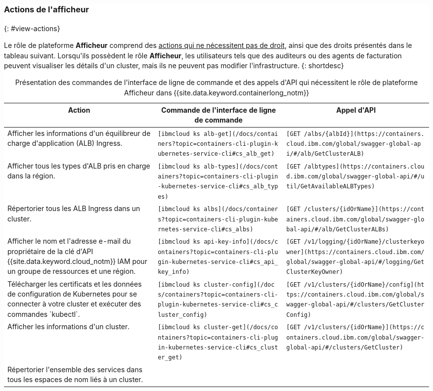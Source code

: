 ### Actions de l'afficheur
{: #view-actions}

Le rôle de plateforme **Afficheur** comprend des [actions qui ne nécessitent pas de droit](#none-actions), ainsi que des droits présentés dans le tableau suivant. Lorsqu'ils possèdent le rôle **Afficheur**, les utilisateurs tels que des auditeurs ou des agents de facturation peuvent visualiser les détails d'un cluster, mais ils ne peuvent pas modifier l'infrastructure.
{: shortdesc}

<table>
<caption>Présentation des commandes de l'interface de ligne de commande et des appels d'API qui nécessitent le rôle de plateforme Afficheur dans {{site.data.keyword.containerlong_notm}}</caption>
<thead>
<th id="view-actions-mngt">Action</th>
<th id="view-actions-cli">Commande de l'interface de ligne de commande</th>
<th id="view-actions-api">Appel d'API</th>
</thead>
<tbody>
<tr>
<td>Afficher les informations d'un équilibreur de charge d'application (ALB) Ingress.</td>
<td><code>[ibmcloud ks alb-get](/docs/containers?topic=containers-cli-plugin-kubernetes-service-cli#cs_alb_get)</code></td>
<td><code>[GET /albs/{albId}](https://containers.cloud.ibm.com/global/swagger-global-api/#/alb/GetClusterALB)</code></td>
</tr>
<tr>
<td>Afficher tous les types d'ALB pris en charge dans la région.</td>
<td><code>[ibmcloud ks alb-types](/docs/containers?topic=containers-cli-plugin-kubernetes-service-cli#cs_alb_types)</code></td>
<td><code>[GET /albtypes](https://containers.cloud.ibm.com/global/swagger-global-api/#/util/GetAvailableALBTypes)</code></td>
</tr>
<tr>
<td>Répertorier tous les ALB Ingress dans un cluster.</td>
<td><code>[ibmcloud ks albs](/docs/containers?topic=containers-cli-plugin-kubernetes-service-cli#cs_albs)</code></td>
<td><code>[GET /clusters/{idOrName}](https://containers.cloud.ibm.com/global/swagger-global-api/#/alb/GetClusterALBs)</code></td>
</tr>
<tr>
<td>Afficher le nom et l'adresse e-mail du propriétaire de la clé d'API {{site.data.keyword.cloud_notm}} IAM pour un groupe de ressources et une région.</td>
<td><code>[ibmcloud ks api-key-info](/docs/containers?topic=containers-cli-plugin-kubernetes-service-cli#cs_api_key_info)</code></td>
<td><code>[GET /v1/logging/{idOrName}/clusterkeyowner](https://containers.cloud.ibm.com/global/swagger-global-api/#/logging/GetClusterKeyOwner)</code></td>
</tr>
<tr>
<td>Télécharger les certificats et les données de configuration de Kubernetes pour se connecter à votre cluster et exécuter des commandes `kubectl`.</td>
<td><code>[ibmcloud ks cluster-config](/docs/containers?topic=containers-cli-plugin-kubernetes-service-cli#cs_cluster_config)</code></td>
<td><code>[GET /v1/clusters/{idOrName}/config](https://containers.cloud.ibm.com/global/swagger-global-api/#/clusters/GetClusterConfig)</code></td>
</tr>
<tr>
<td>Afficher les informations d'un cluster.</td>
<td><code>[ibmcloud ks cluster-get](/docs/containers?topic=containers-cli-plugin-kubernetes-service-cli#cs_cluster_get)</code></td>
<td><code>[GET /v1/clusters/{idOrName}](https://containers.cloud.ibm.com/global/swagger-global-api/#/clusters/GetCluster)</code></td>
</tr>
<tr>
<td>Répertorier l'ensemble des services dans tous les espaces de nom liés à un cluster.</td>